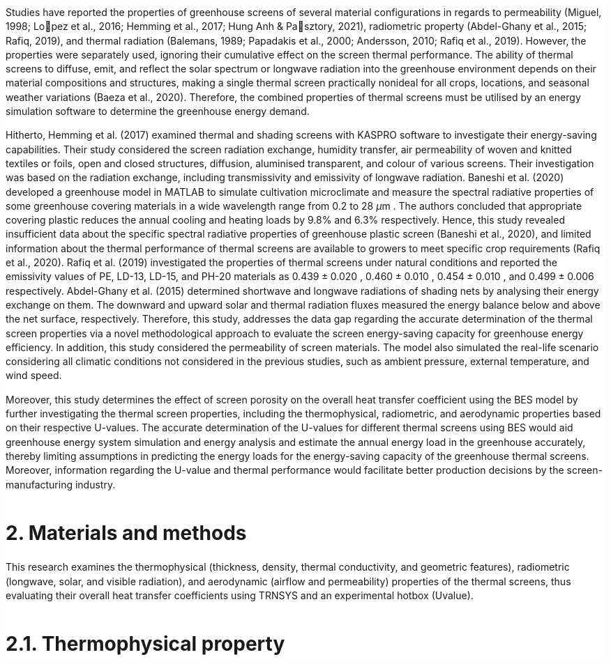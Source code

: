 Studies have reported the properties of greenhouse screens of several material configurations in regards to permeability (Miguel, 1998; Lopez et al., 2016; Hemming et al., 2017; Hung Anh & Pasztory, 2021), radiometric property (Abdel-Ghany et al., 2015; Rafiq, 2019), and thermal radiation (Balemans, 1989; Papadakis et al., 2000; Andersson, 2010; Rafiq et al., 2019). However, the properties were separately used, ignoring their cumulative effect on the screen thermal performance. The ability of thermal screens to diffuse, emit, and reflect the solar spectrum or longwave radiation into the greenhouse environment depends on their material compositions and structures, making a single thermal screen practically nonideal for all crops, locations, and seasonal weather variations (Baeza et al., 2020). Therefore, the combined properties of thermal screens must be utilised by an energy simulation software to determine the greenhouse energy demand.

Hitherto, Hemming et al. (2017) examined thermal and shading screens with KASPRO software to investigate their energy-saving capabilities. Their study considered the screen radiation exchange, humidity transfer, air permeability of woven and knitted textiles or foils, open and closed structures, diffusion, aluminised transparent, and colour of various screens. Their investigation was based on the radiation exchange, including transmissivity and emissivity of longwave radiation. Baneshi et al. (2020) developed a greenhouse model in MATLAB to simulate cultivation microclimate and measure the spectral radiative properties of some greenhouse covering materials in a wide wavelength range from 0.2 to $2 8 ~ { \mu \mathrm { m } }$ . The authors concluded that appropriate covering plastic reduces the annual cooling and heating loads by $9 . 8 \%$ and $6 . 3 \%$ respectively. Hence, this study revealed insufficient data about the specific spectral radiative properties of greenhouse plastic screen (Baneshi et al., 2020), and limited information about the thermal performance of thermal screens are available to growers to meet specific crop requirements (Rafiq et al., 2020). Rafiq et al. (2019) investigated the properties of thermal screens under natural conditions and reported the emissivity values of PE, LD-13, LD-15, and PH-20 materials as $0 . 4 3 9 \pm 0 . 0 2 0$ , $0 . 4 6 0 \pm 0 . 0 1 0$ , $0 . 4 5 4 \pm 0 . 0 1 0$ , and $0 . 4 9 9 \pm 0 . 0 0 6$ respectively. Abdel-Ghany et al. (2015) determined shortwave and longwave radiations of shading nets by analysing their energy exchange on them. The downward and upward solar and thermal radiation fluxes measured the energy balance below and above the net surface, respectively. Therefore, this study, addresses the data gap regarding the accurate determination of the thermal screen properties via a novel methodological approach to evaluate the screen energy-saving capacity for greenhouse energy efficiency. In addition, this study considered the permeability of screen materials. The model also simulated the real-life scenario considering all climatic conditions not considered in the previous studies, such as ambient pressure, external temperature, and wind speed.

Moreover, this study determines the effect of screen porosity on the overall heat transfer coefficient using the BES model by further investigating the thermal screen properties, including the thermophysical, radiometric, and aerodynamic properties based on their respective U-values. The accurate determination of the U-values for different thermal screens using BES would aid greenhouse energy system simulation and energy analysis and estimate the annual energy load in the greenhouse accurately, thereby limiting assumptions in predicting the energy loads for the energy-saving capacity of the greenhouse thermal screens. Moreover, information regarding the U-value and thermal performance would facilitate better production decisions by the screen-manufacturing industry.

# 2. Materials and methods

This research examines the thermophysical (thickness, density, thermal conductivity, and geometric features), radiometric (longwave, solar, and visible radiation), and aerodynamic (airflow and permeability) properties of the thermal screens, thus evaluating their overall heat transfer coefficients using TRNSYS and an experimental hotbox (Uvalue).

# 2.1. Thermophysical property
